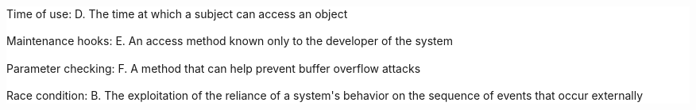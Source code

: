 Time of use: D. The time at which a subject can access an object

Maintenance hooks: E. An access method known only to the developer of the system

Parameter checking: F. A method that can help prevent buffer overflow attacks

Race condition: B. The exploitation of the reliance of a system's behavior on the sequence of events that occur externally
